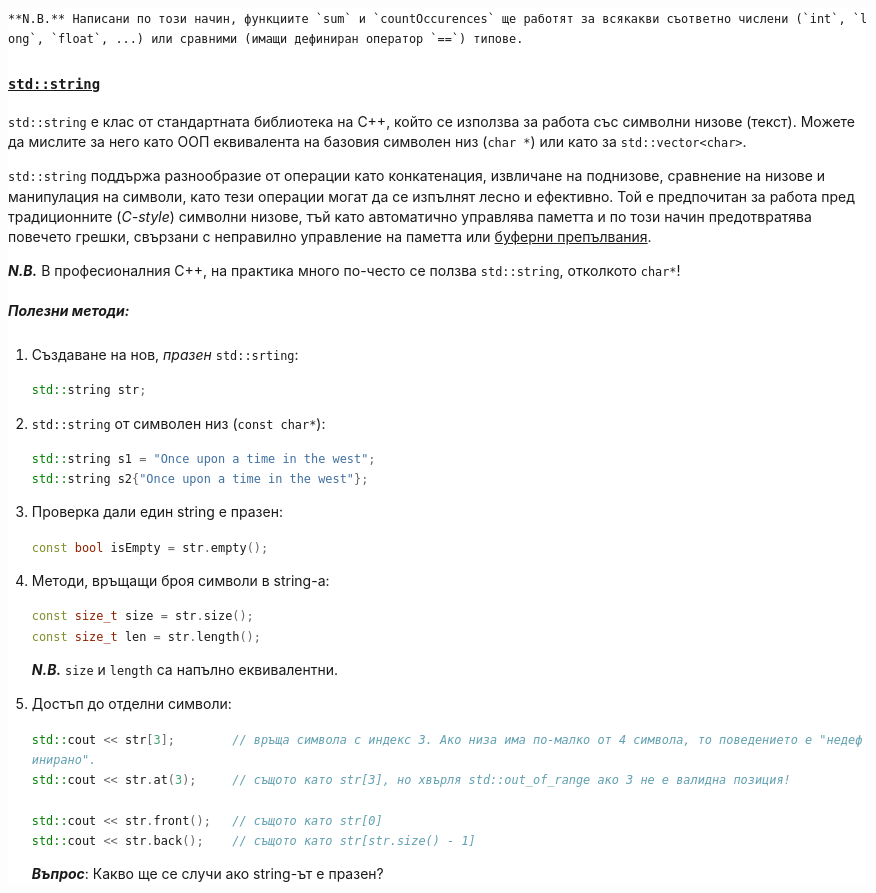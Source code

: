     **N.B.** Написани по този начин, функциите `sum` и `countOccurences` ще работят за всякакви съответно числени (`int`, `long`, `float`, ...) или сравними (имащи дефиниран оператор `==`) типове.


### [`std::string`](https://cplusplus.com/reference/string/string/)

`std::string` е клас от стандартната библиотека на C++, който се използва за работа със символни низове (текст). Можете да мислите за него като ООП еквивалента на базовия символен низ (`char *`) или като за `std::vector<char>`.

`std::string` поддържа разнообразие от операции като конкатенация, извличане на поднизове, сравнение на низове и манипулация на символи, като тези операции могат да се изпълнят лесно и ефективно. Той е предпочитан за работа пред традиционните (_C-style_) символни низове, тъй като автоматично управлява паметта и по този начин предотвратява повечето грешки, свързани с неправилно управление на паметта или [буферни препълвания](https://en.wikipedia.org/wiki/Buffer_overflow).

_**N.B.**_ В професионалния C++, на практика много по-често се ползва `std::string`, отколкото `char*`!

##### _Полезни методи_:

1. Създаване на нов, _празен_ `std::srting`:
    ```cpp
    std::string str;
    ```

2. `std::string` от символен низ (`const char*`):
    ```cpp
    std::string s1 = "Once upon a time in the west";
    std::string s2{"Once upon a time in the west"};
    ```

3. Проверка дали един string е празен:
    ```cpp
    const bool isEmpty = str.empty();
    ```

4. Методи, връщащи броя символи в string-а:
    ```cpp
    const size_t size = str.size();
    const size_t len = str.length();
    ```
    _**N.B.**_ `size` и `length` са напълно еквивалентни.

5. Достъп до отделни символи:
    ```cpp
    std::cout << str[3];        // връща символа с индекс 3. Ако низа има по-малко от 4 символа, то поведението е "недефинирано".
    std::cout << str.at(3);     // същото като str[3], но хвърля std::out_of_range ако 3 не е валидна позиция!

    std::cout << str.front();   // същото като str[0]
    std::cout << str.back();	// същото като str[str.size() - 1]
    ```
    _**Въпрос**_: Какво ще се случи ако string-ът е празен?
